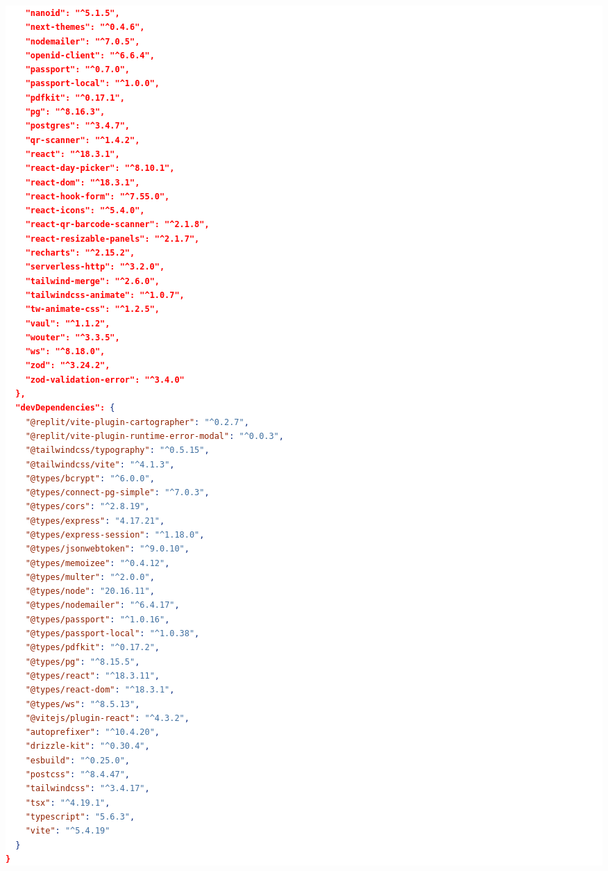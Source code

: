 ```json
    "nanoid": "^5.1.5",
    "next-themes": "^0.4.6",
    "nodemailer": "^7.0.5",
    "openid-client": "^6.6.4",
    "passport": "^0.7.0",
    "passport-local": "^1.0.0",
    "pdfkit": "^0.17.1",
    "pg": "^8.16.3",
    "postgres": "^3.4.7",
    "qr-scanner": "^1.4.2",
    "react": "^18.3.1",
    "react-day-picker": "^8.10.1",
    "react-dom": "^18.3.1",
    "react-hook-form": "^7.55.0",
    "react-icons": "^5.4.0",
    "react-qr-barcode-scanner": "^2.1.8",
    "react-resizable-panels": "^2.1.7",
    "recharts": "^2.15.2",
    "serverless-http": "^3.2.0",
    "tailwind-merge": "^2.6.0",
    "tailwindcss-animate": "^1.0.7",
    "tw-animate-css": "^1.2.5",
    "vaul": "^1.1.2",
    "wouter": "^3.3.5",
    "ws": "^8.18.0",
    "zod": "^3.24.2",
    "zod-validation-error": "^3.4.0"
  },
  "devDependencies": {
    "@replit/vite-plugin-cartographer": "^0.2.7",
    "@replit/vite-plugin-runtime-error-modal": "^0.0.3",
    "@tailwindcss/typography": "^0.5.15",
    "@tailwindcss/vite": "^4.1.3",
    "@types/bcrypt": "^6.0.0",
    "@types/connect-pg-simple": "^7.0.3",
    "@types/cors": "^2.8.19",
    "@types/express": "4.17.21",
    "@types/express-session": "^1.18.0",
    "@types/jsonwebtoken": "^9.0.10",
    "@types/memoizee": "^0.4.12",
    "@types/multer": "^2.0.0",
    "@types/node": "20.16.11",
    "@types/nodemailer": "^6.4.17",
    "@types/passport": "^1.0.16",
    "@types/passport-local": "^1.0.38",
    "@types/pdfkit": "^0.17.2",
    "@types/pg": "^8.15.5",
    "@types/react": "^18.3.11",
    "@types/react-dom": "^18.3.1",
    "@types/ws": "^8.5.13",
    "@vitejs/plugin-react": "^4.3.2",
    "autoprefixer": "^10.4.20",
    "drizzle-kit": "^0.30.4",
    "esbuild": "^0.25.0",
    "postcss": "^8.4.47",
    "tailwindcss": "^3.4.17",
    "tsx": "^4.19.1",
    "typescript": "5.6.3",
    "vite": "^5.4.19"
  }
}
```

